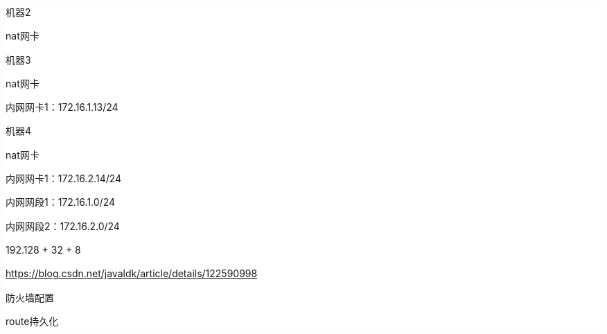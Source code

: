 

机器2

nat网卡



机器3

nat网卡

内网网卡1：172.16.1.13/24



机器4

nat网卡 

内网网卡1：172.16.2.14/24





内网网段1：172.16.1.0/24

内网网段2：172.16.2.0/24



192.128 + 32 + 8





https://blog.csdn.net/javaldk/article/details/122590998

防火墙配置

route持久化